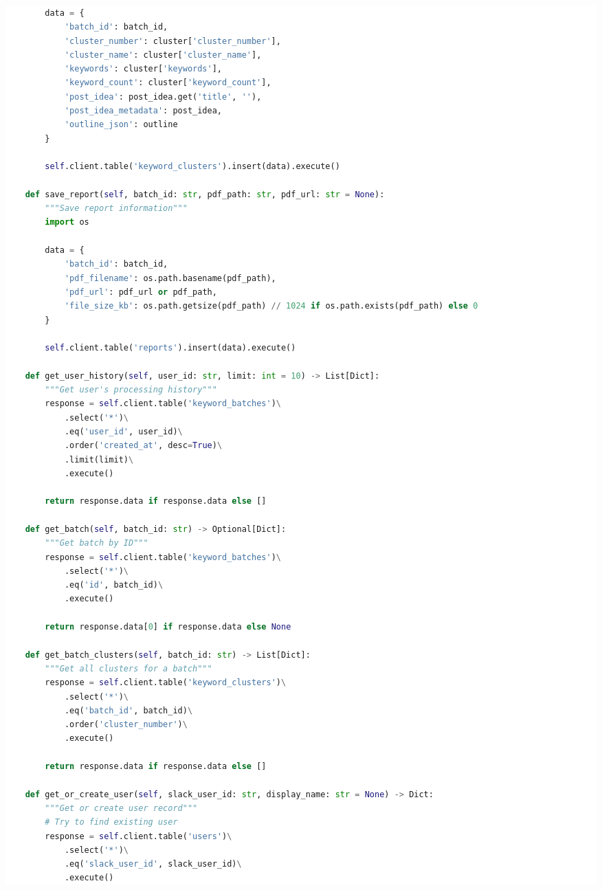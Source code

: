 ```python
        data = {
            'batch_id': batch_id,
            'cluster_number': cluster['cluster_number'],
            'cluster_name': cluster['cluster_name'],
            'keywords': cluster['keywords'],
            'keyword_count': cluster['keyword_count'],
            'post_idea': post_idea.get('title', ''),
            'post_idea_metadata': post_idea,
            'outline_json': outline
        }
        
        self.client.table('keyword_clusters').insert(data).execute()
    
    def save_report(self, batch_id: str, pdf_path: str, pdf_url: str = None):
        """Save report information"""
        import os
        
        data = {
            'batch_id': batch_id,
            'pdf_filename': os.path.basename(pdf_path),
            'pdf_url': pdf_url or pdf_path,
            'file_size_kb': os.path.getsize(pdf_path) // 1024 if os.path.exists(pdf_path) else 0
        }
        
        self.client.table('reports').insert(data).execute()
    
    def get_user_history(self, user_id: str, limit: int = 10) -> List[Dict]:
        """Get user's processing history"""
        response = self.client.table('keyword_batches')\
            .select('*')\
            .eq('user_id', user_id)\
            .order('created_at', desc=True)\
            .limit(limit)\
            .execute()
        
        return response.data if response.data else []
    
    def get_batch(self, batch_id: str) -> Optional[Dict]:
        """Get batch by ID"""
        response = self.client.table('keyword_batches')\
            .select('*')\
            .eq('id', batch_id)\
            .execute()
        
        return response.data[0] if response.data else None
    
    def get_batch_clusters(self, batch_id: str) -> List[Dict]:
        """Get all clusters for a batch"""
        response = self.client.table('keyword_clusters')\
            .select('*')\
            .eq('batch_id', batch_id)\
            .order('cluster_number')\
            .execute()
        
        return response.data if response.data else []
    
    def get_or_create_user(self, slack_user_id: str, display_name: str = None) -> Dict:
        """Get or create user record"""
        # Try to find existing user
        response = self.client.table('users')\
            .select('*')\
            .eq('slack_user_id', slack_user_id)\
            .execute()
```